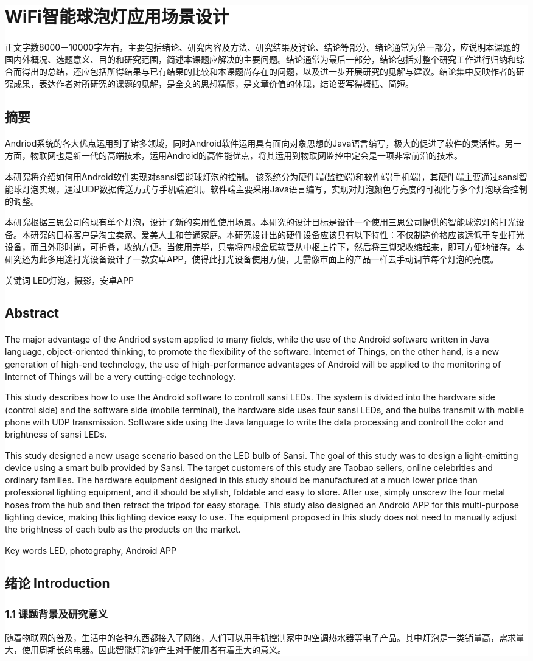 # WiFi智能球泡灯应用场景设计

正文字数8000－10000字左右，主要包括绪论、研究内容及方法、研究结果及讨论、结论等部分。绪论通常为第一部分，应说明本课题的国内外概况、选题意义、目的和研究范围，简述本课题应解决的主要问题。结论通常为最后一部分，结论包括对整个研究工作进行归纳和综合而得出的总结，还应包括所得结果与已有结果的比较和本课题尚存在的问题，以及进一步开展研究的见解与建议。结论集中反映作者的研究成果，表达作者对所研究的课题的见解，是全文的思想精髓，是文章价值的体现，结论要写得概括、简短。

## 摘要

Andriod系统的各大优点运用到了诸多领域，同时Android软件运用具有面向对象思想的Java语言编写，极大的促进了软件的灵活性。另一方面，物联网也是新一代的高端技术，运用Android的高性能优点，将其运用到物联网监控中定会是一项非常前沿的技术。

本研究将介绍如何用Android软件实现对sansi智能球灯泡的控制。 该系统分为硬件端(监控端)和软件端(手机端)，其硬件端主要通过sansi智能球灯泡实现，通过UDP数据传送方式与手机端通讯。软件端主要采用Java语言编写，实现对灯泡颜色与亮度的可视化与多个灯泡联合控制的调整。  

本研究根据三思公司的现有单个灯泡，设计了新的实用性使用场景。本研究的设计目标是设计一个使用三思公司提供的智能球泡灯的打光设备。本研究的目标客户是淘宝卖家、爱美人士和普通家庭。本研究设计出的硬件设备应该具有以下特性：不仅制造价格应该远低于专业打光设备，而且外形时尚，可折叠，收纳方便。当使用完毕，只需将四根金属软管从中枢上拧下，然后将三脚架收缩起来，即可方便地储存。本研究还为此多用途打光设备设计了一款安卓APP，使得此打光设备使用方便，无需像市面上的产品一样去手动调节每个灯泡的亮度。

关键词 LED灯泡，摄影，安卓APP

## Abstract

The major advantage of the Andriod system applied to many fields, while the use of the Android software written in Java language, object-oriented thinking, to promote the flexibility of the software. Internet of Things, on the other hand, is a new generation of high-end technology, the use of high-performance advantages of Android will be applied to the monitoring of Internet of Things will be a very cutting-edge technology. 

This study describes how to use the Android software to controll sansi LEDs.  The system is divided into the hardware side (control side) and the software side (mobile terminal), the hardware side uses four sansi LEDs, and the bulbs transmit with mobile phone with UDP transmission. Software side using the Java language to write the data processing and controll the color and brightness of sansi LEDs.

This study designed a new usage scenario based on the LED bulb of Sansi. The goal of this study was to design a light-emitting device using a smart bulb provided by Sansi. The target customers of this study are Taobao sellers, online celebrities and ordinary families. The hardware equipment designed in this study should be manufactured at a much lower price than professional lighting equipment, and it should be stylish, foldable and easy to store. After use, simply unscrew the four metal hoses from the hub and then retract the tripod for easy storage. This study also designed an Android APP for this multi-purpose lighting device, making this lighting device easy to use. The equipment proposed in this study does not need to manually adjust the brightness of each bulb as the products on the market.

Key words LED, photography, Android APP

## 绪论 Introduction

### 1.1 课题背景及研究意义

随着物联网的普及，生活中的各种东西都接入了网络，人们可以用手机控制家中的空调热水器等电子产品。其中灯泡是一类销量高，需求量大，使用周期长的电器。因此智能灯泡的产生对于使用者有着重大的意义。
